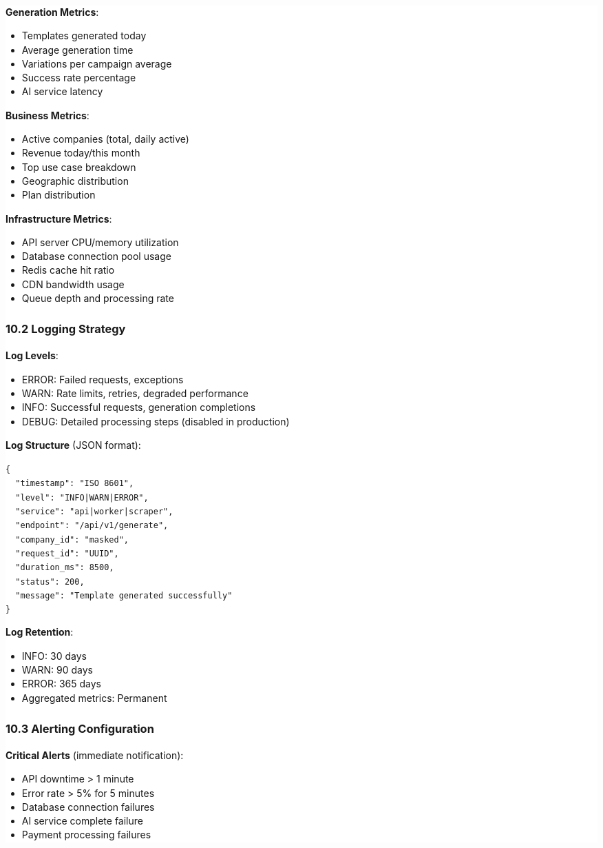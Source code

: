 **Generation Metrics**:
- Templates generated today
- Average generation time
- Variations per campaign average
- Success rate percentage
- AI service latency

**Business Metrics**:
- Active companies (total, daily active)
- Revenue today/this month
- Top use case breakdown
- Geographic distribution
- Plan distribution

**Infrastructure Metrics**:
- API server CPU/memory utilization
- Database connection pool usage
- Redis cache hit ratio
- CDN bandwidth usage
- Queue depth and processing rate

### 10.2 Logging Strategy

**Log Levels**:
- ERROR: Failed requests, exceptions
- WARN: Rate limits, retries, degraded performance
- INFO: Successful requests, generation completions
- DEBUG: Detailed processing steps (disabled in production)

**Log Structure** (JSON format):
```
{
  "timestamp": "ISO 8601",
  "level": "INFO|WARN|ERROR",
  "service": "api|worker|scraper",
  "endpoint": "/api/v1/generate",
  "company_id": "masked",
  "request_id": "UUID",
  "duration_ms": 8500,
  "status": 200,
  "message": "Template generated successfully"
}
```

**Log Retention**:
- INFO: 30 days
- WARN: 90 days
- ERROR: 365 days
- Aggregated metrics: Permanent

### 10.3 Alerting Configuration

**Critical Alerts** (immediate notification):
- API downtime > 1 minute
- Error rate > 5% for 5 minutes
- Database connection failures
- AI service complete failure
- Payment processing failures
